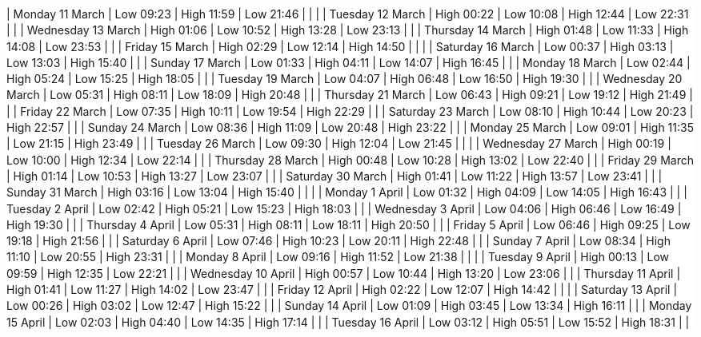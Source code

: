 | Monday 11 March | Low 09:23 | High 11:59 | Low 21:46 |  |  |
| Tuesday 12 March | High 00:22 | Low 10:08 | High 12:44 | Low 22:31 |  |
| Wednesday 13 March | High 01:06 | Low 10:52 | High 13:28 | Low 23:13 |  |
| Thursday 14 March | High 01:48 | Low 11:33 | High 14:08 | Low 23:53 |  |
| Friday 15 March | High 02:29 | Low 12:14 | High 14:50 |  |  |
| Saturday 16 March | Low 00:37 | High 03:13 | Low 13:03 | High 15:40 |  |
| Sunday 17 March | Low 01:33 | High 04:11 | Low 14:07 | High 16:45 |  |
| Monday 18 March | Low 02:44 | High 05:24 | Low 15:25 | High 18:05 |  |
| Tuesday 19 March | Low 04:07 | High 06:48 | Low 16:50 | High 19:30 |  |
| Wednesday 20 March | Low 05:31 | High 08:11 | Low 18:09 | High 20:48 |  |
| Thursday 21 March | Low 06:43 | High 09:21 | Low 19:12 | High 21:49 |  |
| Friday 22 March | Low 07:35 | High 10:11 | Low 19:54 | High 22:29 |  |
| Saturday 23 March | Low 08:10 | High 10:44 | Low 20:23 | High 22:57 |  |
| Sunday 24 March | Low 08:36 | High 11:09 | Low 20:48 | High 23:22 |  |
| Monday 25 March | Low 09:01 | High 11:35 | Low 21:15 | High 23:49 |  |
| Tuesday 26 March | Low 09:30 | High 12:04 | Low 21:45 |  |  |
| Wednesday 27 March | High 00:19 | Low 10:00 | High 12:34 | Low 22:14 |  |
| Thursday 28 March | High 00:48 | Low 10:28 | High 13:02 | Low 22:40 |  |
| Friday 29 March | High 01:14 | Low 10:53 | High 13:27 | Low 23:07 |  |
| Saturday 30 March | High 01:41 | Low 11:22 | High 13:57 | Low 23:41 |  |
| Sunday 31 March | High 03:16 | Low 13:04 | High 15:40 |  |  |
| Monday 1 April | Low 01:32 | High 04:09 | Low 14:05 | High 16:43 |  |
| Tuesday 2 April | Low 02:42 | High 05:21 | Low 15:23 | High 18:03 |  |
| Wednesday 3 April | Low 04:06 | High 06:46 | Low 16:49 | High 19:30 |  |
| Thursday 4 April | Low 05:31 | High 08:11 | Low 18:11 | High 20:50 |  |
| Friday 5 April | Low 06:46 | High 09:25 | Low 19:18 | High 21:56 |  |
| Saturday 6 April | Low 07:46 | High 10:23 | Low 20:11 | High 22:48 |  |
| Sunday 7 April | Low 08:34 | High 11:10 | Low 20:55 | High 23:31 |  |
| Monday 8 April | Low 09:16 | High 11:52 | Low 21:38 |  |  |
| Tuesday 9 April | High 00:13 | Low 09:59 | High 12:35 | Low 22:21 |  |
| Wednesday 10 April | High 00:57 | Low 10:44 | High 13:20 | Low 23:06 |  |
| Thursday 11 April | High 01:41 | Low 11:27 | High 14:02 | Low 23:47 |  |
| Friday 12 April | High 02:22 | Low 12:07 | High 14:42 |  |  |
| Saturday 13 April | Low 00:26 | High 03:02 | Low 12:47 | High 15:22 |  |
| Sunday 14 April | Low 01:09 | High 03:45 | Low 13:34 | High 16:11 |  |
| Monday 15 April | Low 02:03 | High 04:40 | Low 14:35 | High 17:14 |  |
| Tuesday 16 April | Low 03:12 | High 05:51 | Low 15:52 | High 18:31 |  |
